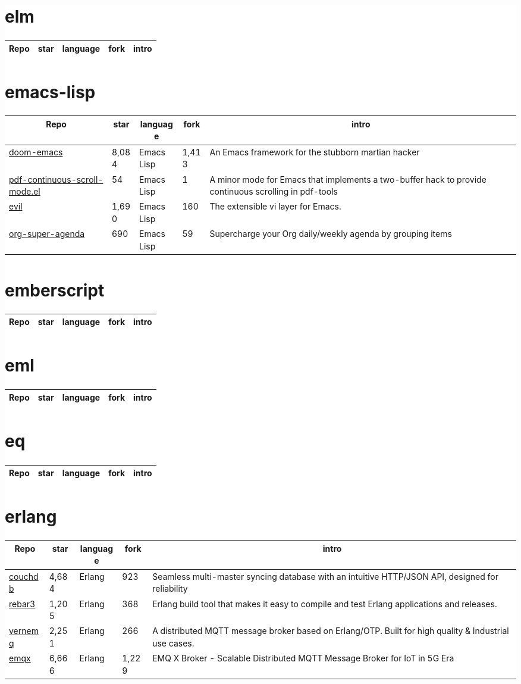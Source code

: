 
# elm

Repo|star|language|fork|intro
-|-|-|-|-



# emacs-lisp

Repo|star|language|fork|intro
-|-|-|-|-
[doom-emacs](https://github.com/hlissner/doom-emacs)|8,084|Emacs Lisp|1,413|An Emacs framework for the stubborn martian hacker
[pdf-continuous-scroll-mode.el](https://github.com/dalanicolai/pdf-continuous-scroll-mode.el)|54|Emacs Lisp|1|A minor mode for Emacs that implements a two-buffer hack to provide continuous scrolling in pdf-tools
[evil](https://github.com/emacs-evil/evil)|1,690|Emacs Lisp|160|The extensible vi layer for Emacs.
[org-super-agenda](https://github.com/alphapapa/org-super-agenda)|690|Emacs Lisp|59|Supercharge your Org daily/weekly agenda by grouping items


# emberscript

Repo|star|language|fork|intro
-|-|-|-|-



# eml

Repo|star|language|fork|intro
-|-|-|-|-



# eq

Repo|star|language|fork|intro
-|-|-|-|-



# erlang

Repo|star|language|fork|intro
-|-|-|-|-
[couchdb](https://github.com/apache/couchdb)|4,684|Erlang|923|Seamless multi-master syncing database with an intuitive HTTP/JSON API, designed for reliability
[rebar3](https://github.com/erlang/rebar3)|1,205|Erlang|368|Erlang build tool that makes it easy to compile and test Erlang applications and releases.
[vernemq](https://github.com/vernemq/vernemq)|2,251|Erlang|266|A distributed MQTT message broker based on Erlang/OTP. Built for high quality & Industrial use cases.
[emqx](https://github.com/emqx/emqx)|6,666|Erlang|1,229|EMQ X Broker - Scalable Distributed MQTT Message Broker for IoT in 5G Era
